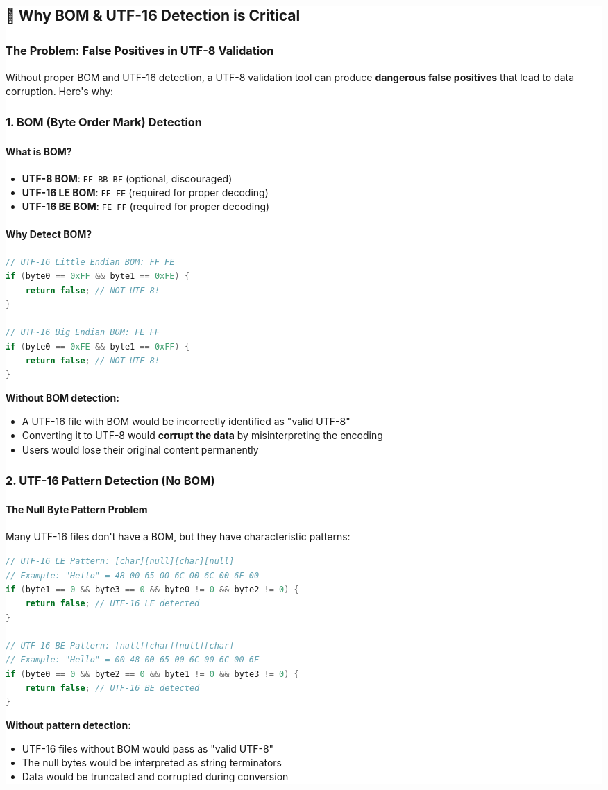 ## 🎯 Why BOM & UTF-16 Detection is Critical

### **The Problem: False Positives in UTF-8 Validation**

Without proper BOM and UTF-16 detection, a UTF-8 validation tool can produce **dangerous false positives** that lead to data corruption. Here's why:

### **1. BOM (Byte Order Mark) Detection**

#### **What is BOM?**
- **UTF-8 BOM**: `EF BB BF` (optional, discouraged)
- **UTF-16 LE BOM**: `FF FE` (required for proper decoding)
- **UTF-16 BE BOM**: `FE FF` (required for proper decoding)

#### **Why Detect BOM?**
```java
// UTF-16 Little Endian BOM: FF FE
if (byte0 == 0xFF && byte1 == 0xFE) {
    return false; // NOT UTF-8!
}

// UTF-16 Big Endian BOM: FE FF  
if (byte0 == 0xFE && byte1 == 0xFF) {
    return false; // NOT UTF-8!
}
```

**Without BOM detection:**
- A UTF-16 file with BOM would be incorrectly identified as "valid UTF-8"
- Converting it to UTF-8 would **corrupt the data** by misinterpreting the encoding
- Users would lose their original content permanently

### **2. UTF-16 Pattern Detection (No BOM)**

#### **The Null Byte Pattern Problem**
Many UTF-16 files don't have a BOM, but they have characteristic patterns:

```java
// UTF-16 LE Pattern: [char][null][char][null]
// Example: "Hello" = 48 00 65 00 6C 00 6C 00 6F 00
if (byte1 == 0 && byte3 == 0 && byte0 != 0 && byte2 != 0) {
    return false; // UTF-16 LE detected
}

// UTF-16 BE Pattern: [null][char][null][char] 
// Example: "Hello" = 00 48 00 65 00 6C 00 6C 00 6F
if (byte0 == 0 && byte2 == 0 && byte1 != 0 && byte3 != 0) {
    return false; // UTF-16 BE detected
}
```

**Without pattern detection:**
- UTF-16 files without BOM would pass as "valid UTF-8"
- The null bytes would be interpreted as string terminators
- Data would be truncated and corrupted during conversion
